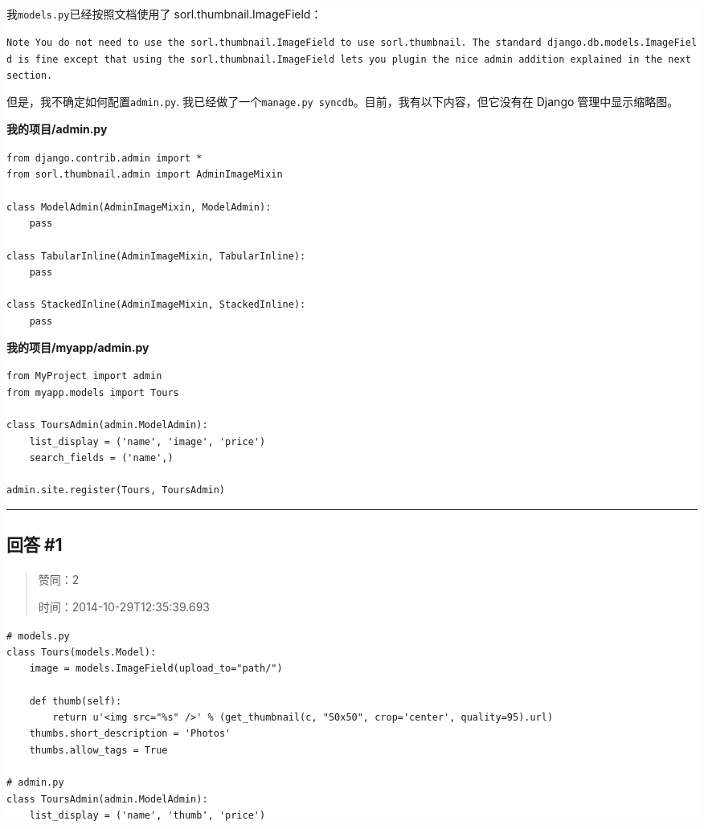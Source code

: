 我`models.py`已经按照文档使用了 sorl.thumbnail.ImageField：

```
Note You do not need to use the sorl.thumbnail.ImageField to use sorl.thumbnail. The standard django.db.models.ImageField is fine except that using the sorl.thumbnail.ImageField lets you plugin the nice admin addition explained in the next section. 
```

但是，我不确定如何配置`admin.py`. 我已经做了一个`manage.py syncdb`。目前，我有以下内容，但它没有在 Django 管理中显示缩略图。

**我的项目/admin.py**

```
from django.contrib.admin import *
from sorl.thumbnail.admin import AdminImageMixin

class ModelAdmin(AdminImageMixin, ModelAdmin):
    pass

class TabularInline(AdminImageMixin, TabularInline):
    pass

class StackedInline(AdminImageMixin, StackedInline):
    pass 
```

**我的项目/myapp/admin.py**

```
from MyProject import admin
from myapp.models import Tours

class ToursAdmin(admin.ModelAdmin):
    list_display = ('name', 'image', 'price')
    search_fields = ('name',)

admin.site.register(Tours, ToursAdmin) 
```

* * *

## 回答 #1

> 赞同：2
> 
> 时间：2014-10-29T12:35:39.693

```
# models.py
class Tours(models.Model):
    image = models.ImageField(upload_to="path/")

    def thumb(self):
        return u'<img src="%s" />' % (get_thumbnail(c, "50x50", crop='center', quality=95).url)
    thumbs.short_description = 'Photos'
    thumbs.allow_tags = True

# admin.py
class ToursAdmin(admin.ModelAdmin):
    list_display = ('name', 'thumb', 'price') 
```
